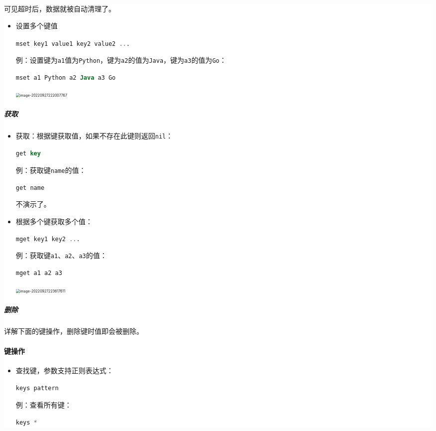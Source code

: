   可见超时后，数据就被自动清理了。

+ 设置多个键值

  ```sql
  mset key1 value1 key2 value2 ...
  ```

  例：设置键为`a1`值为`Python`，键为`a2`的值为`Java`，键为`a3`的值为`Go`：

  ```sql
  mset a1 Python a2 Java a3 Go
  ```

  <img src="https://images.drshw.tech/images/notes/image-20220927222007767.png" alt="image-20220927222007767" style="zoom:50%;" />

##### 获取

+ 获取：根据键获取值，如果不存在此键则返回`nil`：

  ```sql
  get key
  ```

  例：获取键`name`的值：

  ```sql
  get name
  ```

  不演示了。

+ 根据多个键获取多个值：

  ```sql
  mget key1 key2 ...
  ```

  例：获取键`a1`、`a2`、`a3`的值：

  ```sql
  mget a1 a2 a3
  ```

  <img src="https://images.drshw.tech/images/notes/image-20220927223617611.png" alt="image-20220927223617611" style="zoom:50%;" />

##### 删除

详解下面的键操作，删除键时值即会被删除。

#### 键操作

+ 查找键，参数支持正则表达式：

  ```sql
  keys pattern
  ```

  例：查看所有键：

  ```sql
  keys *
  ```
